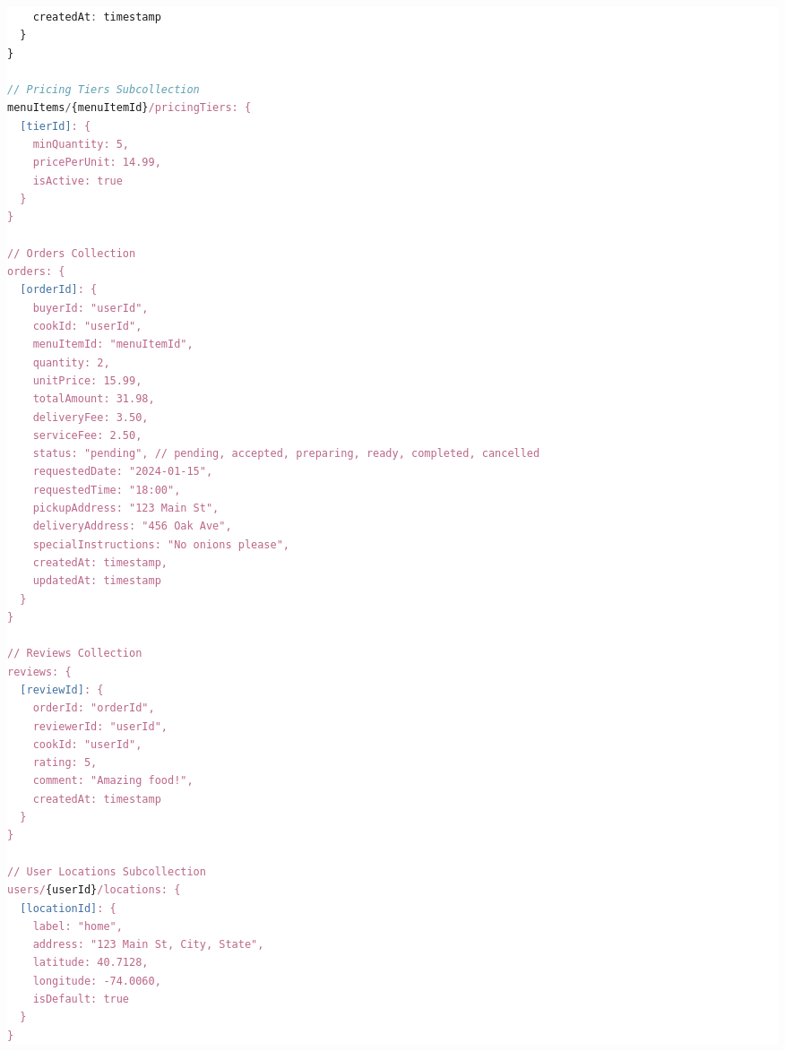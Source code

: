 ```javascript
    createdAt: timestamp
  }
}

// Pricing Tiers Subcollection
menuItems/{menuItemId}/pricingTiers: {
  [tierId]: {
    minQuantity: 5,
    pricePerUnit: 14.99,
    isActive: true
  }
}

// Orders Collection
orders: {
  [orderId]: {
    buyerId: "userId",
    cookId: "userId",
    menuItemId: "menuItemId",
    quantity: 2,
    unitPrice: 15.99,
    totalAmount: 31.98,
    deliveryFee: 3.50,
    serviceFee: 2.50,
    status: "pending", // pending, accepted, preparing, ready, completed, cancelled
    requestedDate: "2024-01-15",
    requestedTime: "18:00",
    pickupAddress: "123 Main St",
    deliveryAddress: "456 Oak Ave",
    specialInstructions: "No onions please",
    createdAt: timestamp,
    updatedAt: timestamp
  }
}

// Reviews Collection
reviews: {
  [reviewId]: {
    orderId: "orderId",
    reviewerId: "userId",
    cookId: "userId",
    rating: 5,
    comment: "Amazing food!",
    createdAt: timestamp
  }
}

// User Locations Subcollection
users/{userId}/locations: {
  [locationId]: {
    label: "home",
    address: "123 Main St, City, State",
    latitude: 40.7128,
    longitude: -74.0060,
    isDefault: true
  }
}
```


  [userId]: {
  [userId]: {
  [menuItemId]: {